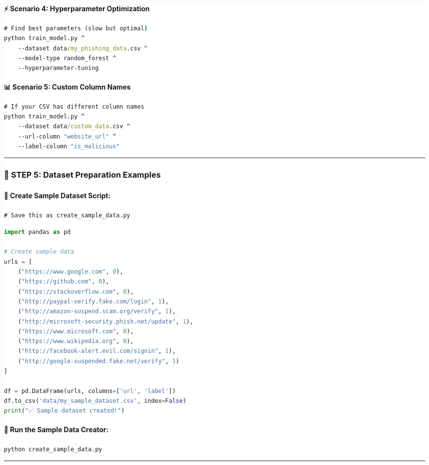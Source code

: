 #### **⚡ Scenario 4: Hyperparameter Optimization**
```cmd
# Find best parameters (slow but optimal)
python train_model.py ^
    --dataset data/my_phishing_data.csv ^
    --model-type random_forest ^
    --hyperparameter-tuning
```

#### **📊 Scenario 5: Custom Column Names**
```cmd
# If your CSV has different column names
python train_model.py ^
    --dataset data/custom_data.csv ^
    --url-column "website_url" ^
    --label-column "is_malicious"
```

---

### **📁 STEP 5: Dataset Preparation Examples**

#### **📝 Create Sample Dataset Script:**
```cmd
# Save this as create_sample_data.py
```

```python
import pandas as pd

# Create sample data
urls = [
    ("https://www.google.com", 0),
    ("https://github.com", 0),
    ("https://stackoverflow.com", 0),
    ("http://paypal-verify.fake.com/login", 1),
    ("http://amazon-suspend.scam.org/verify", 1),
    ("http://microsoft-security.phish.net/update", 1),
    ("https://www.microsoft.com", 0),
    ("https://www.wikipedia.org", 0),
    ("http://facebook-alert.evil.com/signin", 1),
    ("http://google-suspended.fake.net/verify", 1)
]

df = pd.DataFrame(urls, columns=['url', 'label'])
df.to_csv('data/my_sample_dataset.csv', index=False)
print("✅ Sample dataset created!")
```

#### **🔄 Run the Sample Data Creator:**
```cmd
python create_sample_data.py
```

---